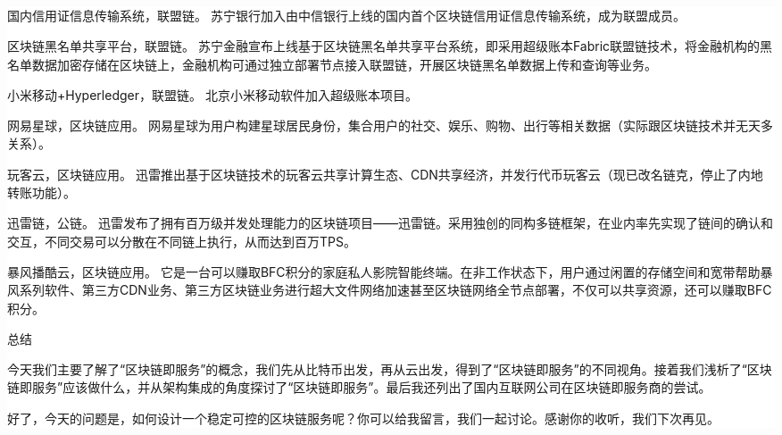国内信用证信息传输系统，联盟链。 苏宁银行加入由中信银行上线的国内首个区块链信用证信息传输系统，成为联盟成员。

区块链黑名单共享平台，联盟链。 苏宁金融宣布上线基于区块链黑名单共享平台系统，即采用超级账本Fabric联盟链技术，将金融机构的黑名单数据加密存储在区块链上，金融机构可通过独立部署节点接入联盟链，开展区块链黑名单数据上传和查询等业务。

小米移动+Hyperledger，联盟链。 北京小米移动软件加入超级账本项目。

网易星球，区块链应用。 网易星球为用户构建星球居民身份，集合用户的社交、娱乐、购物、出行等相关数据（实际跟区块链技术并无天多关系）。

玩客云，区块链应用。 迅雷推出基于区块链技术的玩客云共享计算生态、CDN共享经济，并发行代币玩客云（现已改名链克，停止了内地转账功能）。

迅雷链，公链。 迅雷发布了拥有百万级并发处理能力的区块链项目——迅雷链。采用独创的同构多链框架，在业内率先实现了链间的确认和交互，不同交易可以分散在不同链上执行，从而达到百万TPS。

暴风播酷云，区块链应用。 它是一台可以赚取BFC积分的家庭私人影院智能终端。在非工作状态下，用户通过闲置的存储空间和宽带帮助暴风系列软件、第三方CDN业务、第三方区块链业务进行超大文件网络加速甚至区块链网络全节点部署，不仅可以共享资源，还可以赚取BFC积分。


总结

今天我们主要了解了“区块链即服务”的概念，我们先从比特币出发，再从云出发，得到了“区块链即服务”的不同视角。接着我们浅析了“区块链即服务”应该做什么，并从架构集成的角度探讨了“区块链即服务”。最后我还列出了国内互联网公司在区块链即服务商的尝试。

好了，今天的问题是，如何设计一个稳定可控的区块链服务呢？你可以给我留言，我们一起讨论。感谢你的收听，我们下次再见。

                        
                        
                            